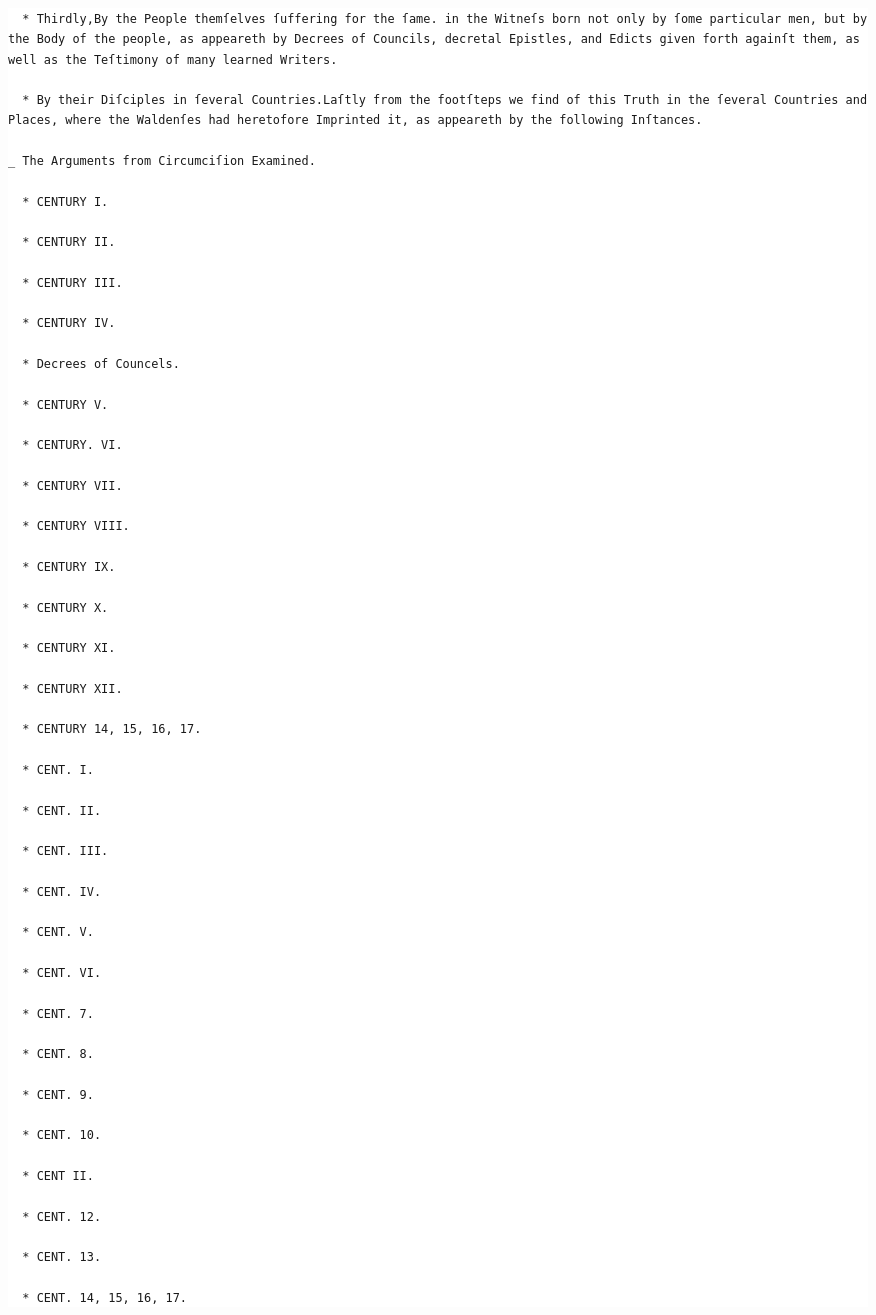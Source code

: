       * Thirdly,By the People themſelves ſuffering for the ſame. in the Witneſs born not only by ſome particular men, but by the Body of the people, as appeareth by Decrees of Councils, decretal Epistles, and Edicts given forth againſt them, as well as the Teſtimony of many learned Writers.

      * By their Diſciples in ſeveral Countries.Laſtly from the footſteps we find of this Truth in the ſeveral Countries and Places, where the Waldenſes had heretofore Imprinted it, as appeareth by the following Inſtances.

    _ The Arguments from Circumciſion Examined.

      * CENTURY I.

      * CENTURY II.

      * CENTURY III.

      * CENTURY IV.

      * Decrees of Councels.

      * CENTURY V.

      * CENTURY. VI.

      * CENTURY VII.

      * CENTURY VIII.

      * CENTURY IX.

      * CENTURY X.

      * CENTURY XI.

      * CENTURY XII.

      * CENTURY 14, 15, 16, 17.

      * CENT. I.

      * CENT. II.

      * CENT. III.

      * CENT. IV.

      * CENT. V.

      * CENT. VI.

      * CENT. 7.

      * CENT. 8.

      * CENT. 9.

      * CENT. 10.

      * CENT II.

      * CENT. 12.

      * CENT. 13.

      * CENT. 14, 15, 16, 17.
